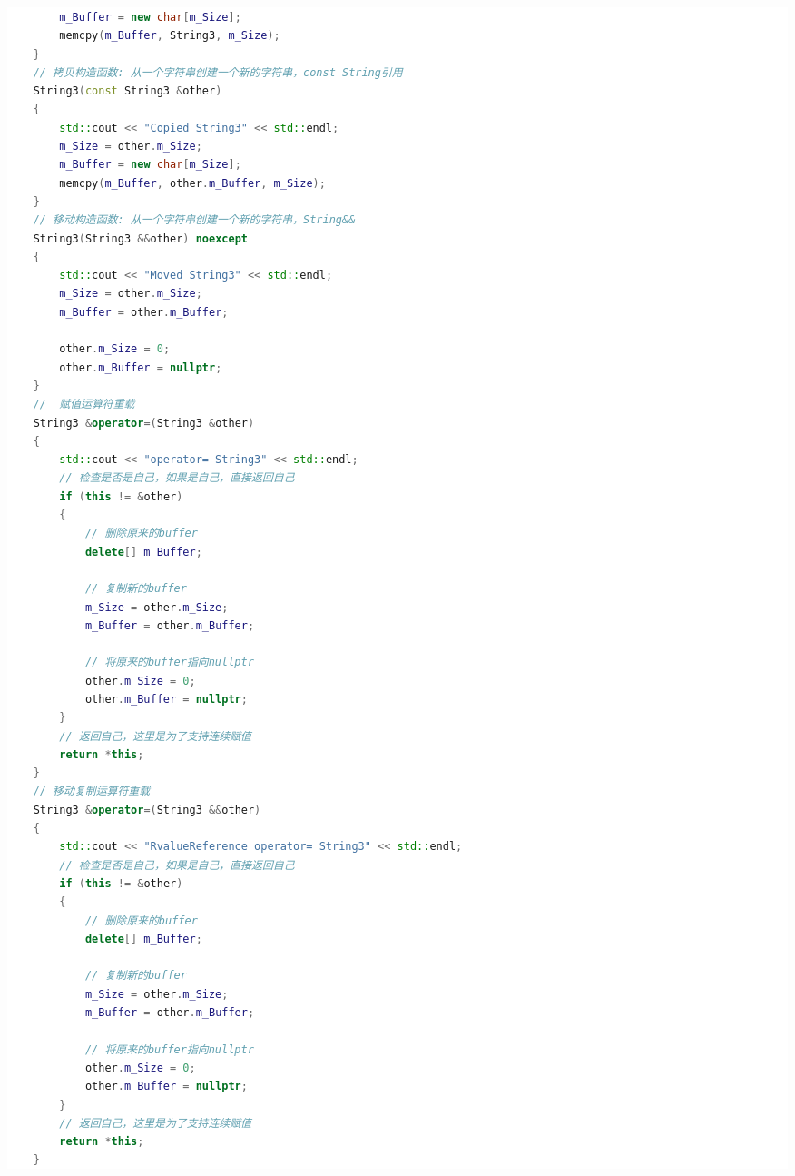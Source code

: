 ```cpp
        m_Buffer = new char[m_Size];
        memcpy(m_Buffer, String3, m_Size);
    }
    // 拷贝构造函数: 从一个字符串创建一个新的字符串，const String引用
    String3(const String3 &other)
    {
        std::cout << "Copied String3" << std::endl;
        m_Size = other.m_Size;
        m_Buffer = new char[m_Size];
        memcpy(m_Buffer, other.m_Buffer, m_Size);
    }
    // 移动构造函数: 从一个字符串创建一个新的字符串，String&&
    String3(String3 &&other) noexcept
    {
        std::cout << "Moved String3" << std::endl;
        m_Size = other.m_Size;
        m_Buffer = other.m_Buffer;

        other.m_Size = 0;
        other.m_Buffer = nullptr;
    }
    //  赋值运算符重载
    String3 &operator=(String3 &other)
    {
        std::cout << "operator= String3" << std::endl;
        // 检查是否是自己，如果是自己，直接返回自己
        if (this != &other)
        {
            // 删除原来的buffer
            delete[] m_Buffer;

            // 复制新的buffer
            m_Size = other.m_Size;
            m_Buffer = other.m_Buffer;

            // 将原来的buffer指向nullptr
            other.m_Size = 0;
            other.m_Buffer = nullptr;
        }
        // 返回自己，这里是为了支持连续赋值
        return *this;
    }
	// 移动复制运算符重载
    String3 &operator=(String3 &&other)
    {
        std::cout << "RvalueReference operator= String3" << std::endl;
        // 检查是否是自己，如果是自己，直接返回自己
        if (this != &other)
        {
            // 删除原来的buffer
            delete[] m_Buffer;

            // 复制新的buffer
            m_Size = other.m_Size;
            m_Buffer = other.m_Buffer;

            // 将原来的buffer指向nullptr
            other.m_Size = 0;
            other.m_Buffer = nullptr;
        }
        // 返回自己，这里是为了支持连续赋值
        return *this;
    }
```